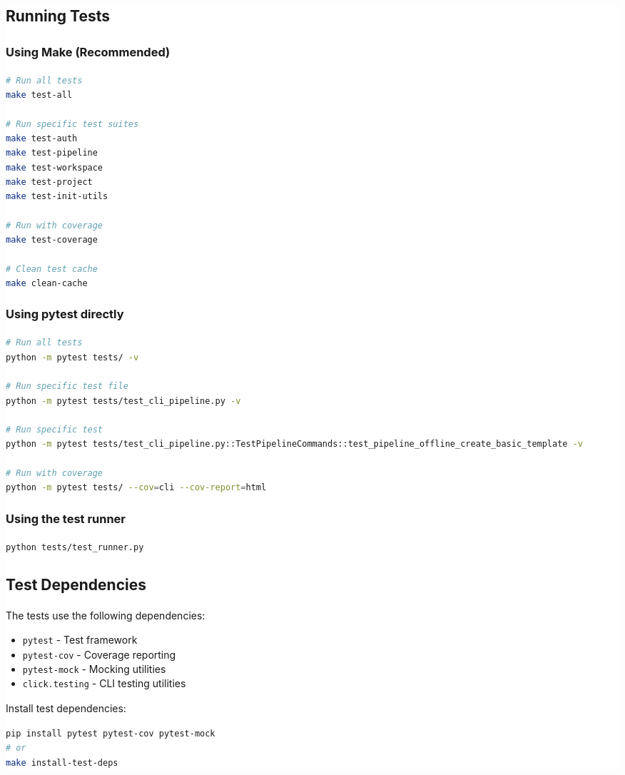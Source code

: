 ## Running Tests

### Using Make (Recommended)
```bash
# Run all tests
make test-all

# Run specific test suites
make test-auth
make test-pipeline
make test-workspace
make test-project
make test-init-utils

# Run with coverage
make test-coverage

# Clean test cache
make clean-cache
```

### Using pytest directly
```bash
# Run all tests
python -m pytest tests/ -v

# Run specific test file
python -m pytest tests/test_cli_pipeline.py -v

# Run specific test
python -m pytest tests/test_cli_pipeline.py::TestPipelineCommands::test_pipeline_offline_create_basic_template -v

# Run with coverage
python -m pytest tests/ --cov=cli --cov-report=html
```

### Using the test runner
```bash
python tests/test_runner.py
```

## Test Dependencies

The tests use the following dependencies:
- `pytest` - Test framework
- `pytest-cov` - Coverage reporting
- `pytest-mock` - Mocking utilities
- `click.testing` - CLI testing utilities

Install test dependencies:
```bash
pip install pytest pytest-cov pytest-mock
# or
make install-test-deps
```
